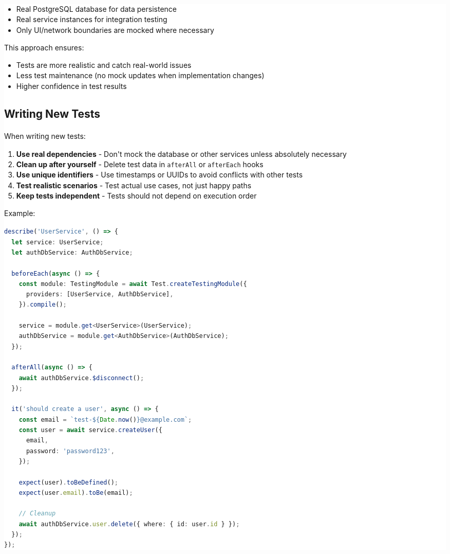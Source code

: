 - Real PostgreSQL database for data persistence
- Real service instances for integration testing
- Only UI/network boundaries are mocked where necessary

This approach ensures:
- Tests are more realistic and catch real-world issues
- Less test maintenance (no mock updates when implementation changes)
- Higher confidence in test results

## Writing New Tests

When writing new tests:

1. **Use real dependencies** - Don't mock the database or other services unless absolutely necessary
2. **Clean up after yourself** - Delete test data in `afterAll` or `afterEach` hooks
3. **Use unique identifiers** - Use timestamps or UUIDs to avoid conflicts with other tests
4. **Test realistic scenarios** - Test actual use cases, not just happy paths
5. **Keep tests independent** - Tests should not depend on execution order

Example:

```typescript
describe('UserService', () => {
  let service: UserService;
  let authDbService: AuthDbService;

  beforeEach(async () => {
    const module: TestingModule = await Test.createTestingModule({
      providers: [UserService, AuthDbService],
    }).compile();

    service = module.get<UserService>(UserService);
    authDbService = module.get<AuthDbService>(AuthDbService);
  });

  afterAll(async () => {
    await authDbService.$disconnect();
  });

  it('should create a user', async () => {
    const email = `test-${Date.now()}@example.com`;
    const user = await service.createUser({
      email,
      password: 'password123',
    });

    expect(user).toBeDefined();
    expect(user.email).toBe(email);

    // Cleanup
    await authDbService.user.delete({ where: { id: user.id } });
  });
});
```
